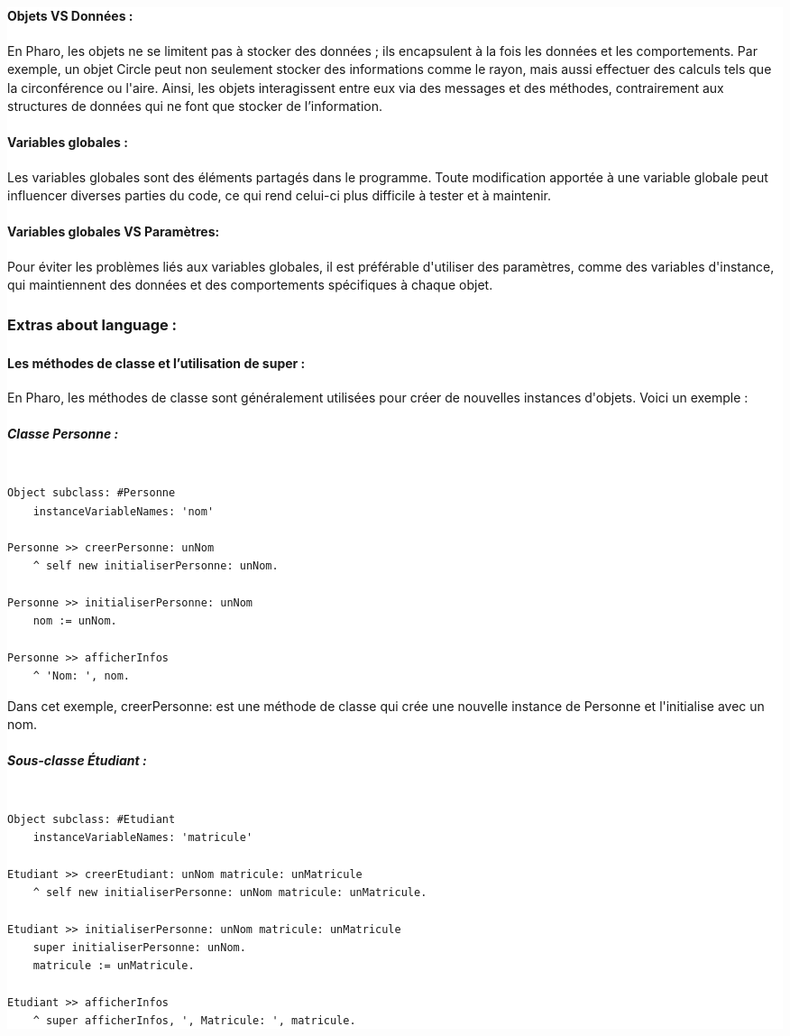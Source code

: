#### Objets VS Données : 

En Pharo, les objets ne se limitent pas à stocker des données ; ils encapsulent à la fois les données et les comportements. Par exemple, un objet Circle peut non seulement stocker des informations comme le rayon, mais aussi effectuer des calculs tels que la circonférence ou l'aire. Ainsi, les objets interagissent entre eux via des messages et des méthodes, contrairement aux structures de données qui ne font que stocker de l’information.

#### Variables globales : 

Les variables globales sont des éléments partagés dans le programme. Toute modification apportée à une variable globale peut influencer diverses parties du code, ce qui rend celui-ci plus difficile à tester et à maintenir. 

#### Variables globales VS Paramètres:

Pour éviter les problèmes liés aux variables globales, il est préférable d'utiliser des paramètres, comme des variables d'instance, qui maintiennent des données et des comportements spécifiques à chaque objet. 

### Extras about language : 

#### Les méthodes de classe et l’utilisation de super : 

En Pharo, les méthodes de classe sont généralement utilisées pour créer de nouvelles instances d'objets. Voici un exemple :

##### Classe Personne : 

```smalltalk

Object subclass: #Personne
    instanceVariableNames: 'nom'

Personne >> creerPersonne: unNom
    ^ self new initialiserPersonne: unNom.

Personne >> initialiserPersonne: unNom
    nom := unNom.

Personne >> afficherInfos
    ^ 'Nom: ', nom.

```

Dans cet exemple, creerPersonne: est une méthode de classe qui crée une nouvelle instance de Personne et l'initialise avec un nom.

##### Sous-classe Étudiant : 

```smalltalk

Object subclass: #Etudiant
    instanceVariableNames: 'matricule'

Etudiant >> creerEtudiant: unNom matricule: unMatricule
    ^ self new initialiserPersonne: unNom matricule: unMatricule.

Etudiant >> initialiserPersonne: unNom matricule: unMatricule
    super initialiserPersonne: unNom.
    matricule := unMatricule.

Etudiant >> afficherInfos
    ^ super afficherInfos, ', Matricule: ', matricule.

```
